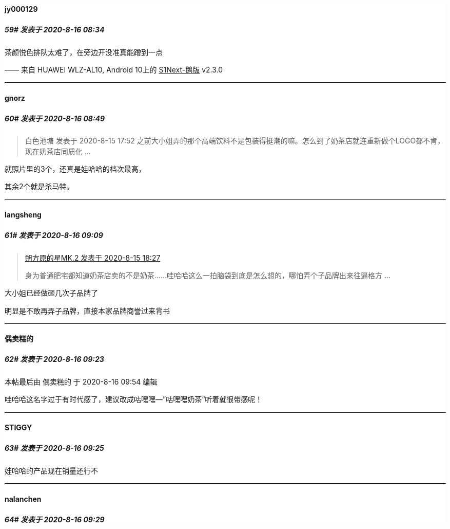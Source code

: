 ####  jy000129  
##### 59#       发表于 2020-8-16 08:34


茶颜悦色排队太难了，在旁边开没准真能蹭到一点

—— 来自 HUAWEI WLZ-AL10, Android 10上的 [S1Next-鹅版](https://github.com/ykrank/S1-Next/releases) v2.3.0


-----

####  gnorz  
##### 60#       发表于 2020-8-16 08:49


<blockquote>白色池塘 发表于 2020-8-15 17:52
之前大小姐弄的那个高端饮料不是包装得挺潮的嘛。怎么到了奶茶店就连重新做个LOGO都不肯，现在奶茶店同质化 ...</blockquote>
就照片里的3个，还真是娃哈哈的档次最高，

其余2个就是杀马特。


-----

####  langsheng  
##### 61#       发表于 2020-8-16 09:09


<blockquote><a href="httphttps://bbs.saraba1st.com/2b/forum.php?mod=redirect&amp;goto=findpost&amp;pid=48440596&amp;ptid=1954854" target="_blank">朔方原的星MK.2 发表于 2020-8-15 18:27</a>

身为普通肥宅都知道奶茶店卖的不是奶茶……哇哈哈这么一拍脑袋到底是怎么想的，哪怕弄个子品牌出来往逼格方 ...</blockquote>
大小姐已经做砸几次子品牌了

明显是不敢再弄子品牌，直接本家品牌商誉过来背书


-----

####  偶卖糕的  
##### 62#       发表于 2020-8-16 09:23


 本帖最后由 偶卖糕的 于 2020-8-16 09:54 编辑 

哇哈哈这名字过于有时代感了，建议改成咕嘿嘿—”咕嘿嘿奶茶“听着就很带感呢！


-----

####  STIGGY  
##### 63#       发表于 2020-8-16 09:25


娃哈哈的产品现在销量还行不


-----

####  nalanchen  
##### 64#       发表于 2020-8-16 09:29

